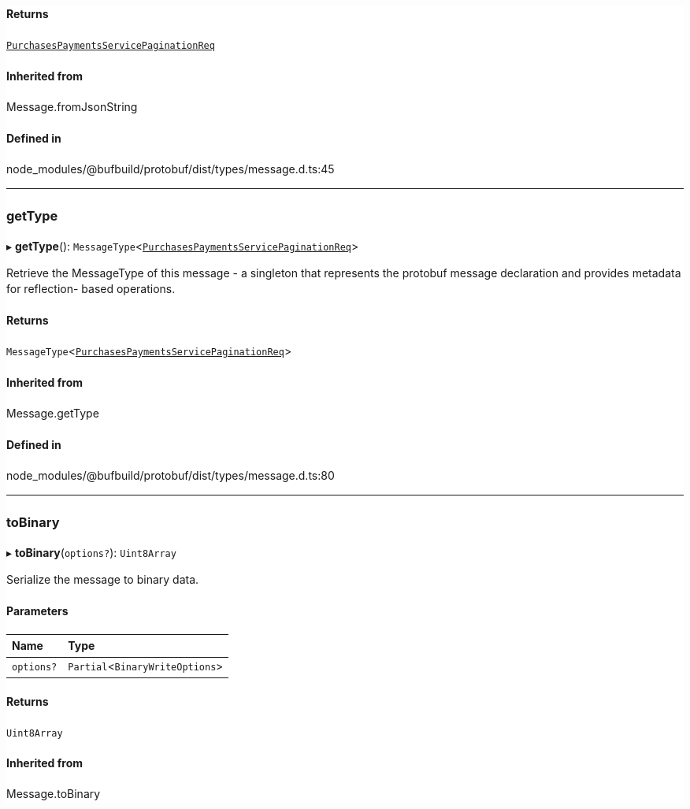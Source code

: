 #### Returns

[`PurchasesPaymentsServicePaginationReq`](PurchasesPaymentsServicePaginationReq.md)

#### Inherited from

Message.fromJsonString

#### Defined in

node_modules/@bufbuild/protobuf/dist/types/message.d.ts:45

___

### getType

▸ **getType**(): `MessageType`<[`PurchasesPaymentsServicePaginationReq`](PurchasesPaymentsServicePaginationReq.md)\>

Retrieve the MessageType of this message - a singleton that represents
the protobuf message declaration and provides metadata for reflection-
based operations.

#### Returns

`MessageType`<[`PurchasesPaymentsServicePaginationReq`](PurchasesPaymentsServicePaginationReq.md)\>

#### Inherited from

Message.getType

#### Defined in

node_modules/@bufbuild/protobuf/dist/types/message.d.ts:80

___

### toBinary

▸ **toBinary**(`options?`): `Uint8Array`

Serialize the message to binary data.

#### Parameters

| Name | Type |
| :------ | :------ |
| `options?` | `Partial`<`BinaryWriteOptions`\> |

#### Returns

`Uint8Array`

#### Inherited from

Message.toBinary
